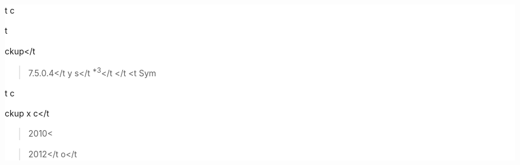 t
c 

t

ckup</t
><t
 v
lig
="top" wi
th="51">7.5.0.4</t
><t
 v
lig
="top" wi
th="105">y
s</t
><t
 v
lig
="top" wi
th="266"><sup>*3</sup></t
></t
><t
><t
 v
lig
="top" wi
th="168">Sym

t
c 

ckup 
x
c</t
><t
 v
lig
="top" wi
th="51">2010<

>2012</t
><t
 v
lig
="top" wi
th="105">
o</t
><t
 v
lig
="top" wi
th="266">
